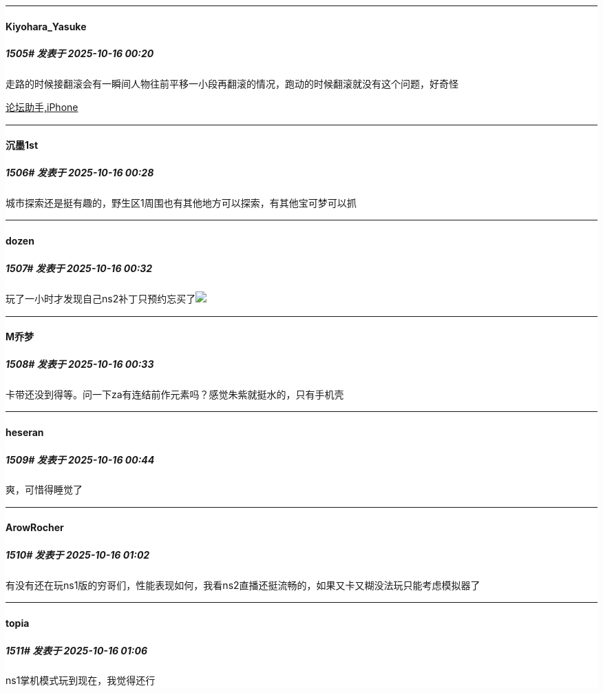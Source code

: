 
*****

####  Kiyohara_Yasuke  
##### 1505#       发表于 2025-10-16 00:20

走路的时候接翻滚会有一瞬间人物往前平移一小段再翻滚的情况，跑动的时候翻滚就没有这个问题，好奇怪

[论坛助手,iPhone](https://stage1st.com/2b//forum.php?mod=viewthread&amp;tid=2029836)


*****

####  沉墨1st  
##### 1506#       发表于 2025-10-16 00:28

城市探索还是挺有趣的，野生区1周围也有其他地方可以探索，有其他宝可梦可以抓


*****

####  dozen  
##### 1507#       发表于 2025-10-16 00:32

玩了一小时才发现自己ns2补丁只预约忘买了<img src="https://static.stage1st.com/image/smiley/face2017/068.png" referrerpolicy="no-referrer">

*****

####  M乔梦  
##### 1508#       发表于 2025-10-16 00:33

卡带还没到得等。问一下za有连结前作元素吗？感觉朱紫就挺水的，只有手机壳


*****

####  heseran  
##### 1509#       发表于 2025-10-16 00:44

爽，可惜得睡觉了


*****

####  ArowRocher  
##### 1510#       发表于 2025-10-16 01:02

有没有还在玩ns1版的穷哥们，性能表现如何，我看ns2直播还挺流畅的，如果又卡又糊没法玩只能考虑模拟器了


*****

####  topia  
##### 1511#       发表于 2025-10-16 01:06

ns1掌机模式玩到现在，我觉得还行

